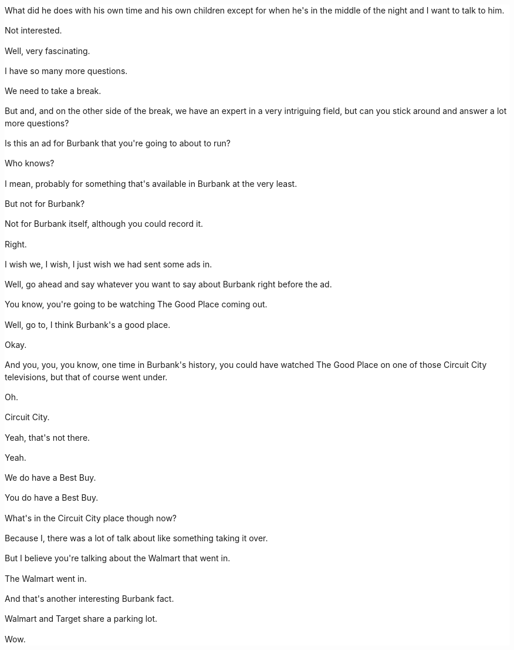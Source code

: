 What did he does with his own time and his own children except for when he's in the middle of the night and I want to talk to him.

Not interested.

Well, very fascinating.

I have so many more questions.

We need to take a break.

But and, and on the other side of the break, we have an expert in a very intriguing field, but can you stick around and answer a lot more questions?

Is this an ad for Burbank that you're going to about to run?

Who knows?

I mean, probably for something that's available in Burbank at the very least.

But not for Burbank?

Not for Burbank itself, although you could record it.

Right.

I wish we, I wish, I just wish we had sent some ads in.

Well, go ahead and say whatever you want to say about Burbank right before the ad.

You know, you're going to be watching The Good Place coming out.

Well, go to, I think Burbank's a good place.

Okay.

And you, you, you know, one time in Burbank's history, you could have watched The Good Place on one of those Circuit City televisions, but that of course went under.

Oh.

Circuit City.

Yeah, that's not there.

Yeah.

We do have a Best Buy.

You do have a Best Buy.

What's in the Circuit City place though now?

Because I, there was a lot of talk about like something taking it over.

But I believe you're talking about the Walmart that went in.

The Walmart went in.

And that's another interesting Burbank fact.

Walmart and Target share a parking lot.

Wow.
